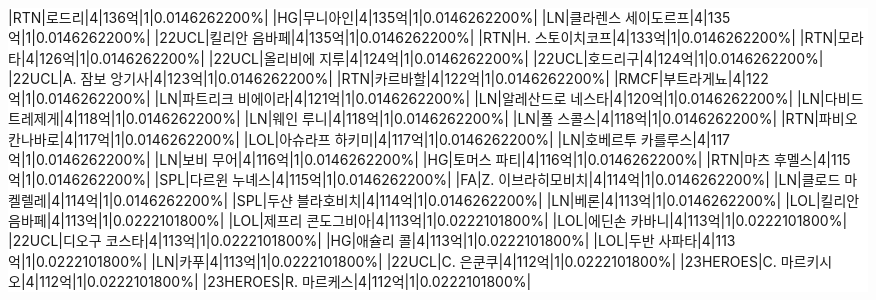 |RTN|로드리|4|136억|1|0.0146262200%|
|HG|무니아인|4|135억|1|0.0146262200%|
|LN|클라렌스 세이도르프|4|135억|1|0.0146262200%|
|22UCL|킬리안 음바페|4|135억|1|0.0146262200%|
|RTN|H. 스토이치코프|4|133억|1|0.0146262200%|
|RTN|모라타|4|126억|1|0.0146262200%|
|22UCL|올리비에 지루|4|124억|1|0.0146262200%|
|22UCL|호드리구|4|124억|1|0.0146262200%|
|22UCL|A. 잠보 앙기사|4|123억|1|0.0146262200%|
|RTN|카르바할|4|122억|1|0.0146262200%|
|RMCF|부트라게뇨|4|122억|1|0.0146262200%|
|LN|파트리크 비에이라|4|121억|1|0.0146262200%|
|LN|알레산드로 네스타|4|120억|1|0.0146262200%|
|LN|다비드 트레제게|4|118억|1|0.0146262200%|
|LN|웨인 루니|4|118억|1|0.0146262200%|
|LN|폴 스콜스|4|118억|1|0.0146262200%|
|RTN|파비오 칸나바로|4|117억|1|0.0146262200%|
|LOL|아슈라프 하키미|4|117억|1|0.0146262200%|
|LN|호베르투 카를루스|4|117억|1|0.0146262200%|
|LN|보비 무어|4|116억|1|0.0146262200%|
|HG|토머스 파티|4|116억|1|0.0146262200%|
|RTN|마츠 후멜스|4|115억|1|0.0146262200%|
|SPL|다르윈 누녜스|4|115억|1|0.0146262200%|
|FA|Z. 이브라히모비치|4|114억|1|0.0146262200%|
|LN|클로드 마켈렐레|4|114억|1|0.0146262200%|
|SPL|두샨 블라호비치|4|114억|1|0.0146262200%|
|LN|베론|4|113억|1|0.0146262200%|
|LOL|킬리안 음바페|4|113억|1|0.0222101800%|
|LOL|제프리 콘도그비아|4|113억|1|0.0222101800%|
|LOL|에딘손 카바니|4|113억|1|0.0222101800%|
|22UCL|디오구 코스타|4|113억|1|0.0222101800%|
|HG|애슐리 콜|4|113억|1|0.0222101800%|
|LOL|두반 사파타|4|113억|1|0.0222101800%|
|LN|카푸|4|113억|1|0.0222101800%|
|22UCL|C. 은쿤쿠|4|112억|1|0.0222101800%|
|23HEROES|C. 마르키시오|4|112억|1|0.0222101800%|
|23HEROES|R. 마르케스|4|112억|1|0.0222101800%|